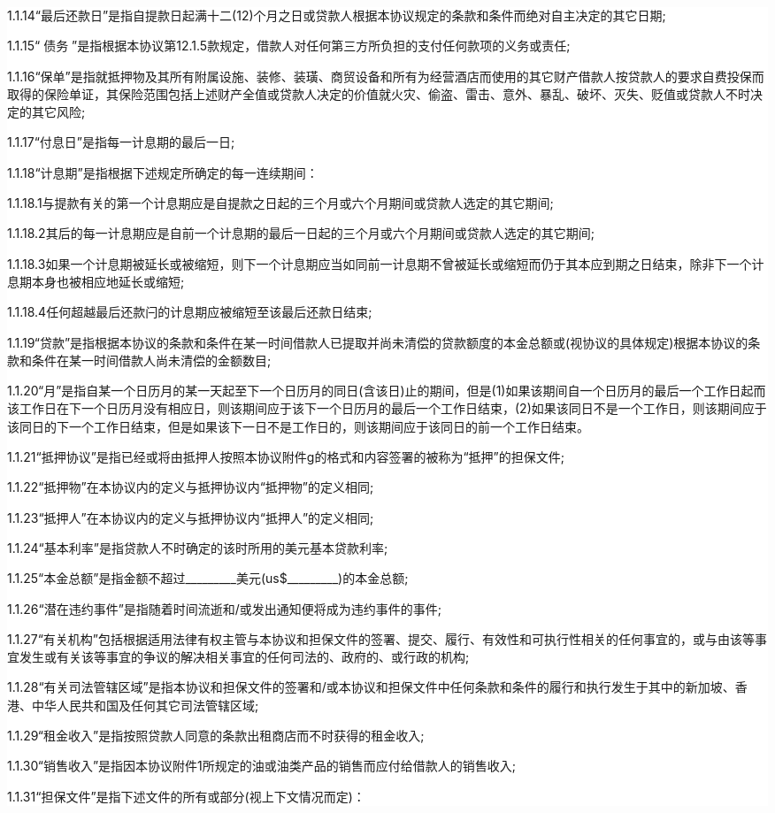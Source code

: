 
1.1.14“最后还款日”是指自提款日起满十二(12)个月之日或贷款人根据本协议规定的条款和条件而绝对自主决定的其它日期;


1.1.15“
债务
”是指根据本协议第12.1.5款规定，借款人对任何第三方所负担的支付任何款项的义务或责任;


1.1.16“保单”是指就抵押物及其所有附属设施、装修、装璜、商贸设备和所有为经营酒店而使用的其它财产借款人按贷款人的要求自费投保而取得的保险单证，其保险范围包括上述财产全值或贷款人决定的价值就火灾、偷盗、雷击、意外、暴乱、破坏、灭失、贬值或贷款人不时决定的其它风险;


1.1.17“付息日”是指每一计息期的最后一日;


1.1.18“计息期”是指根据下述规定所确定的每一连续期间：


1.1.18.1与提款有关的第一个计息期应是自提款之日起的三个月或六个月期间或贷款人选定的其它期间;


1.1.18.2其后的每一计息期应是自前一个计息期的最后一日起的三个月或六个月期间或贷款人选定的其它期间;


1.1.18.3如果一个计息期被延长或被缩短，则下一个计息期应当如同前一计息期不曾被延长或缩短而仍于其本应到期之日结束，除非下一个计息期本身也被相应地延长或缩短;


1.1.18.4任何超越最后还款闩的计息期应被缩短至该最后还款日结束;


1.1.19“贷款”是指根据本协议的条款和条件在某一时间借款人已提取并尚未清偿的贷款额度的本金总额或(视协议的具体规定)根据本协议的条款和条件在某一时间借款人尚未清偿的金额数目;


1.1.20“月”是指自某一个日历月的某一天起至下一个日历月的同日(含该日)止的期间，但是(1)如果该期间自一个日历月的最后一个工作日起而该工作日在下一个日历月没有相应日，则该期间应于该下一个日历月的最后一个工作日结束，(2)如果该同日不是一个工作日，则该期间应于该同日的下一个工作日结束，但是如果该下一日不是工作日的，则该期间应于该同日的前一个工作日结束。


1.1.21“抵押协议”是指已经或将由抵押人按照本协议附件g的格式和内容签署的被称为“抵押”的担保文件;


1.1.22“抵押物”在本协议内的定义与抵押协议内“抵押物”的定义相同;


1.1.23“抵押人”在本协议内的定义与抵押协议内“抵押人”的定义相同;


1.1.24“基本利率”是指贷款人不时确定的该时所用的美元基本贷款利率;


1.1.25“本金总额”是指金额不超过_________美元(us$_________)的本金总额;


1.1.26“潜在违约事件”是指随着时间流逝和/或发出通知便将成为违约事件的事件;


1.1.27“有关机构”包括根据适用法律有权主管与本协议和担保文件的签署、提交、履行、有效性和可执行性相关的任何事宜的，或与由该等事宜发生或有关该等事宜的争议的解决相关事宜的任何司法的、政府的、或行政的机构;


1.1.28“有关司法管辖区域”是指本协议和担保文件的签署和/或本协议和担保文件中任何条款和条件的履行和执行发生于其中的新加坡、香港、中华人民共和国及任何其它司法管辖区域;


1.1.29“租金收入”是指按照贷款人同意的条款出租商店而不时获得的租金收入;


1.1.30“销售收入”是指因本协议附件1所规定的油或油类产品的销售而应付给借款人的销售收入;


1.1.31“担保文件”是指下述文件的所有或部分(视上下文情况而定)：
